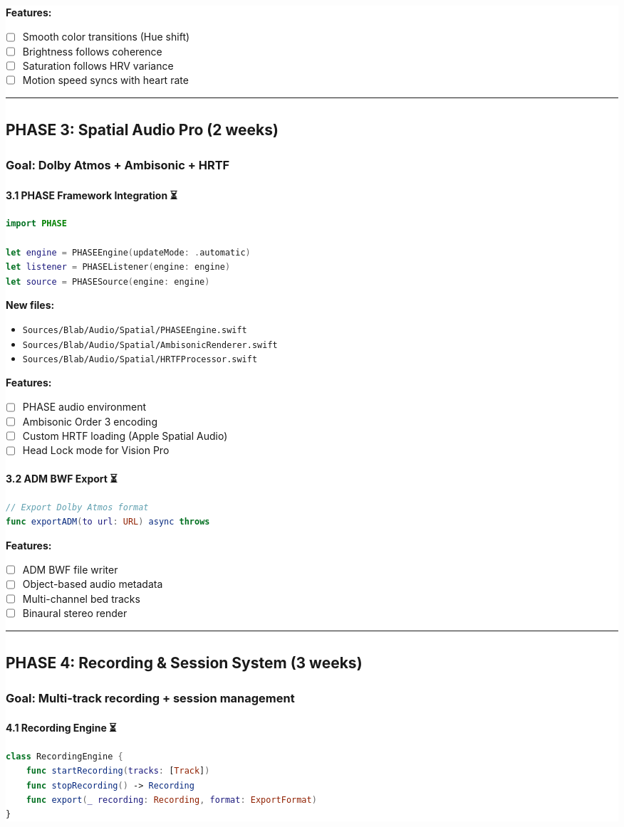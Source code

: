 **Features:**
- [ ] Smooth color transitions (Hue shift)
- [ ] Brightness follows coherence
- [ ] Saturation follows HRV variance
- [ ] Motion speed syncs with heart rate

---

## PHASE 3: Spatial Audio Pro (2 weeks)
### Goal: Dolby Atmos + Ambisonic + HRTF

#### 3.1 PHASE Framework Integration ⏳
```swift
import PHASE

let engine = PHASEEngine(updateMode: .automatic)
let listener = PHASEListener(engine: engine)
let source = PHASESource(engine: engine)
```

**New files:**
- `Sources/Blab/Audio/Spatial/PHASEEngine.swift`
- `Sources/Blab/Audio/Spatial/AmbisonicRenderer.swift`
- `Sources/Blab/Audio/Spatial/HRTFProcessor.swift`

**Features:**
- [ ] PHASE audio environment
- [ ] Ambisonic Order 3 encoding
- [ ] Custom HRTF loading (Apple Spatial Audio)
- [ ] Head Lock mode for Vision Pro

#### 3.2 ADM BWF Export ⏳
```swift
// Export Dolby Atmos format
func exportADM(to url: URL) async throws
```

**Features:**
- [ ] ADM BWF file writer
- [ ] Object-based audio metadata
- [ ] Multi-channel bed tracks
- [ ] Binaural stereo render

---

## PHASE 4: Recording & Session System (3 weeks)
### Goal: Multi-track recording + session management

#### 4.1 Recording Engine ⏳
```swift
class RecordingEngine {
    func startRecording(tracks: [Track])
    func stopRecording() -> Recording
    func export(_ recording: Recording, format: ExportFormat)
}
```
